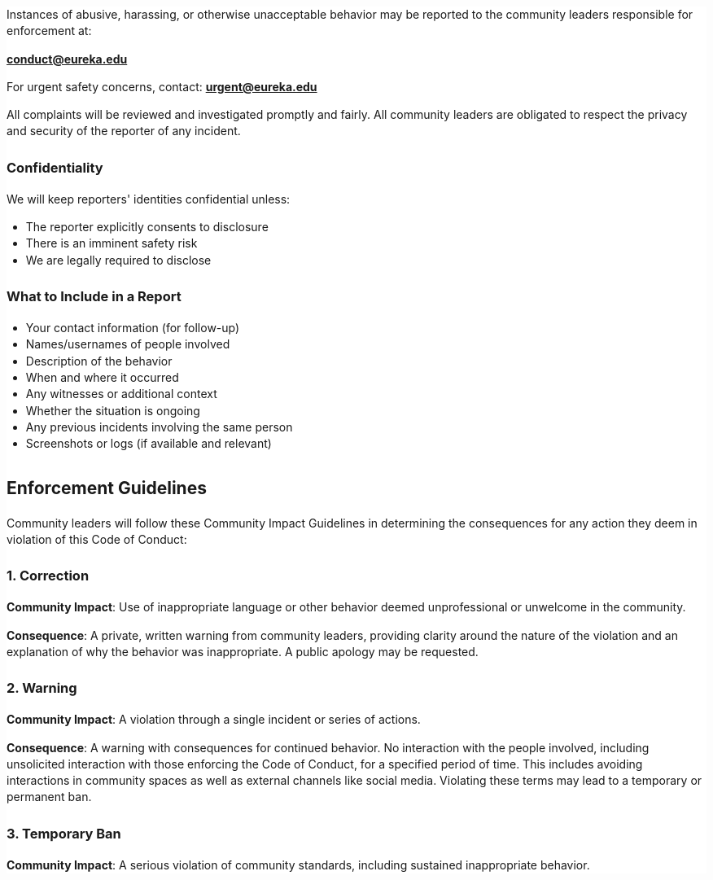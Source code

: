 Instances of abusive, harassing, or otherwise unacceptable behavior may be reported to the community leaders responsible for enforcement at:

**conduct@eureka.edu**

For urgent safety concerns, contact: **urgent@eureka.edu**

All complaints will be reviewed and investigated promptly and fairly. All community leaders are obligated to respect the privacy and security of the reporter of any incident.

### Confidentiality

We will keep reporters' identities confidential unless:
* The reporter explicitly consents to disclosure
* There is an imminent safety risk
* We are legally required to disclose

### What to Include in a Report

* Your contact information (for follow-up)
* Names/usernames of people involved
* Description of the behavior
* When and where it occurred
* Any witnesses or additional context
* Whether the situation is ongoing
* Any previous incidents involving the same person
* Screenshots or logs (if available and relevant)

## Enforcement Guidelines

Community leaders will follow these Community Impact Guidelines in determining the consequences for any action they deem in violation of this Code of Conduct:

### 1. Correction

**Community Impact**: Use of inappropriate language or other behavior deemed unprofessional or unwelcome in the community.

**Consequence**: A private, written warning from community leaders, providing clarity around the nature of the violation and an explanation of why the behavior was inappropriate. A public apology may be requested.

### 2. Warning

**Community Impact**: A violation through a single incident or series of actions.

**Consequence**: A warning with consequences for continued behavior. No interaction with the people involved, including unsolicited interaction with those enforcing the Code of Conduct, for a specified period of time. This includes avoiding interactions in community spaces as well as external channels like social media. Violating these terms may lead to a temporary or permanent ban.

### 3. Temporary Ban

**Community Impact**: A serious violation of community standards, including sustained inappropriate behavior.
